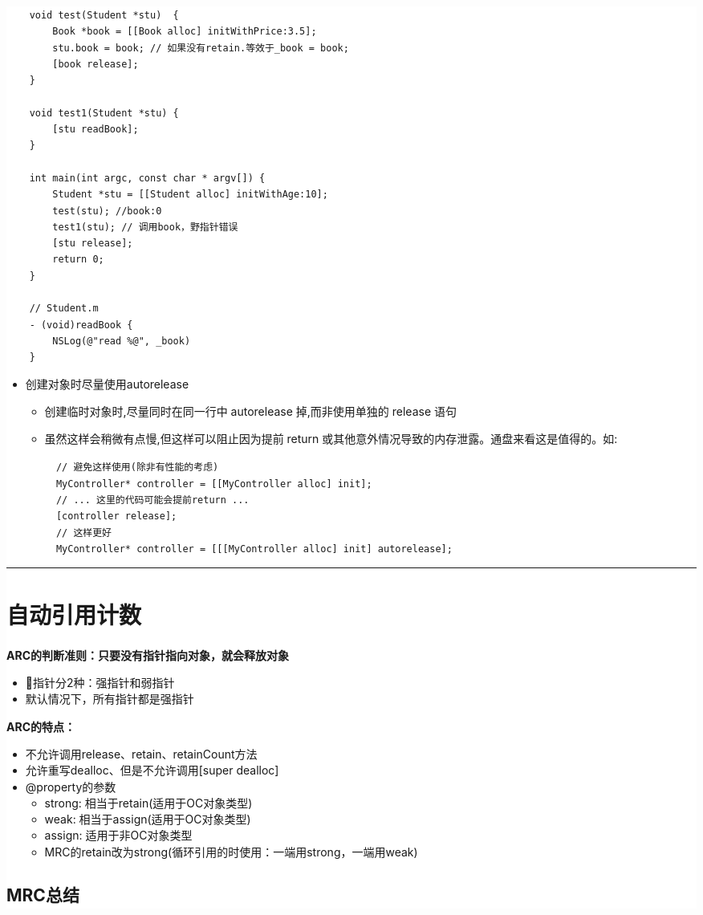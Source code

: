		void test(Student *stu)  {
		    Book *book = [[Book alloc] initWithPrice:3.5];
		    stu.book = book; // 如果没有retain.等效于_book = book;
		    [book release];
		}

		void test1(Student *stu) {
		    [stu readBook];
		}

		int main(int argc, const char * argv[]) {
			Student *stu = [[Student alloc] initWithAge:10];
			test(stu); //book:0
			test1(stu); // 调用book，野指针错误
			[stu release];
		    return 0;
		}

    	// Student.m
    	- (void)readBook {
    		NSLog(@"read %@", _book)
    	}

- 创建对象时尽量使用autorelease

	- 创建临时对象时,尽量同时在同一行中 autorelease 掉,而非使用单独的 release 语句

	- 虽然这样会稍微有点慢,但这样可以阻止因为提前 return 或其他意外情况导致的内存泄露。通盘来看这是值得的。如:

			// 避免这样使用(除非有性能的考虑)
			MyController* controller = [[MyController alloc] init];
			// ... 这里的代码可能会提前return ...
			[controller release];
			// 这样更好
			MyController* controller = [[[MyController alloc] init] autorelease];

***

<a name="自动引用计数"></a>
<h1 id="自动引用计数"> 自动引用计数 </h1>

**ARC的判断准则：只要没有指针指向对象，就会释放对象**

- 指针分2种：强指针和弱指针
- 默认情况下，所有指针都是强指针

**ARC的特点：**

- 不允许调用release、retain、retainCount方法
- 允许重写dealloc、但是不允许调用[super dealloc]
- @property的参数
    - strong: 相当于retain(适用于OC对象类型)
    - weak: 相当于assign(适用于OC对象类型)
    - assign: 适用于非OC对象类型
    - MRC的retain改为strong(循环引用的时使用：一端用strong，一端用weak)

<a name="MRC总结"></a>
<h2 id="MRC总结"> MRC总结 </h2>
